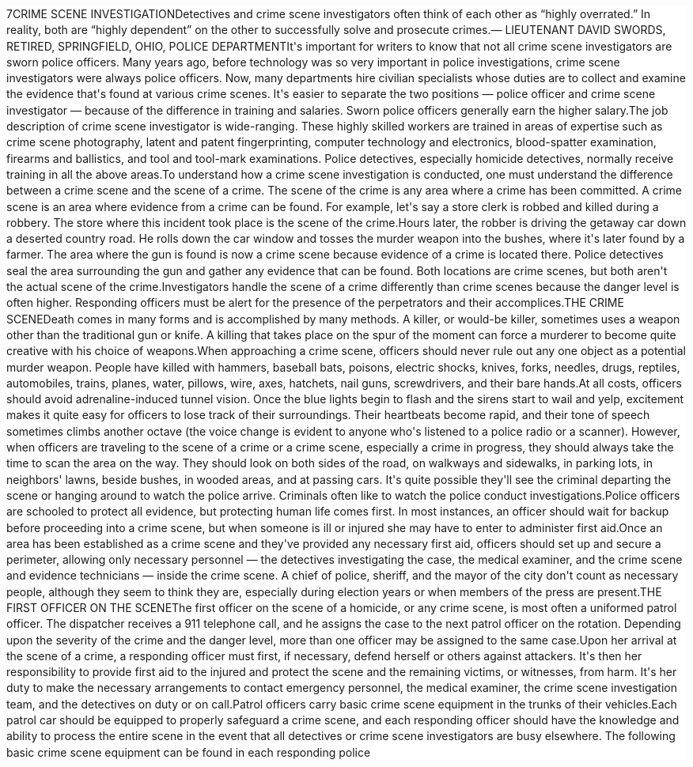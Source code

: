 7CRIME SCENE INVESTIGATIONDetectives and crime scene investigators often think of each other as “highly overrated.” In reality, both are “highly dependent” on the other to successfully solve and prosecute crimes.— LIEUTENANT DAVID SWORDS, RETIRED, SPRINGFIELD, OHIO, POLICE DEPARTMENTIt's important for writers to know that not all crime scene investigators are sworn police officers. Many years ago, before technology was so very important in police investigations, crime scene investigators were always police officers. Now, many departments hire civilian specialists whose duties are to collect and examine the evidence that's found at various crime scenes. It's easier to separate the two positions — police officer and crime scene investigator — because of the difference in training and salaries. Sworn police officers generally earn the higher salary.The job description of crime scene investigator is wide-ranging. These highly skilled workers are trained in areas of expertise such as crime scene photography, latent and patent fingerprinting, computer technology and electronics, blood-spatter examination, firearms and ballistics, and tool and tool-mark examinations. Police detectives, especially homicide detectives, normally receive training in all the above areas.To understand how a crime scene investigation is conducted, one must understand the difference between a crime scene and the scene of a crime. The scene of the crime is any area where a crime has been committed. A crime scene is an area where evidence from a crime can be found. For example, let's say a store clerk is robbed and killed during a robbery. The store where this incident took place is the scene of the crime.Hours later, the robber is driving the getaway car down a deserted country road. He rolls down the car window and tosses the murder weapon into the bushes, where it's later found by a farmer. The area where the gun is found is now a crime scene because evidence of a crime is located there. Police detectives seal the area surrounding the gun and gather any evidence that can be found. Both locations are crime scenes, but both aren't the actual scene of the crime.Investigators handle the scene of a crime differently than crime scenes because the danger level is often higher. Responding officers must be alert for the presence of the perpetrators and their accomplices.THE CRIME SCENEDeath comes in many forms and is accomplished by many methods. A killer, or would-be killer, sometimes uses a weapon other than the traditional gun or knife. A killing that takes place on the spur of the moment can force a murderer to become quite creative with his choice of weapons.When approaching a crime scene, officers should never rule out any one object as a potential murder weapon. People have killed with hammers, baseball bats, poisons, electric shocks, knives, forks, needles, drugs, reptiles, automobiles, trains, planes, water, pillows, wire, axes, hatchets, nail guns, screwdrivers, and their bare hands.At all costs, officers should avoid adrenaline-induced tunnel vision. Once the blue lights begin to flash and the sirens start to wail and yelp, excitement makes it quite easy for officers to lose track of their surroundings. Their heartbeats become rapid, and their tone of speech sometimes climbs another octave (the voice change is evident to anyone who's listened to a police radio or a scanner). However, when officers are traveling to the scene of a crime or a crime scene, especially a crime in progress, they should always take the time to scan the area on the way. They should look on both sides of the road, on walkways and sidewalks, in parking lots, in neighbors' lawns, beside bushes, in wooded areas, and at passing cars. It's quite possible they'll see the criminal departing the scene or hanging around to watch the police arrive. Criminals often like to watch the police conduct investigations.Police officers are schooled to protect all evidence, but protecting human life comes first. In most instances, an officer should wait for backup before proceeding into a crime scene, but when someone is ill or injured she may have to enter to administer first aid.Once an area has been established as a crime scene and they've provided any necessary first aid, officers should set up and secure a perimeter, allowing only necessary personnel — the detectives investigating the case, the medical examiner, and the crime scene and evidence technicians — inside the crime scene. A chief of police, sheriff, and the mayor of the city don't count as necessary people, although they seem to think they are, especially during election years or when members of the press are present.THE FIRST OFFICER ON THE SCENEThe first officer on the scene of a homicide, or any crime scene, is most often a uniformed patrol officer. The dispatcher receives a 911 telephone call, and he assigns the case to the next patrol officer on the rotation. Depending upon the severity of the crime and the danger level, more than one officer may be assigned to the same case.Upon her arrival at the scene of a crime, a responding officer must first, if necessary, defend herself or others against attackers. It's then her responsibility to provide first aid to the injured and protect the scene and the remaining victims, or witnesses, from harm. It's her duty to make the necessary arrangements to contact emergency personnel, the medical examiner, the crime scene investigation team, and the detectives on duty or on call.Patrol officers carry basic crime scene equipment in the trunks of their vehicles.Each patrol car should be equipped to properly safeguard a crime scene, and each responding officer should have the knowledge and ability to process the entire scene in the event that all detectives or crime scene investigators are busy elsewhere. The following basic crime scene equipment can be found in each responding police